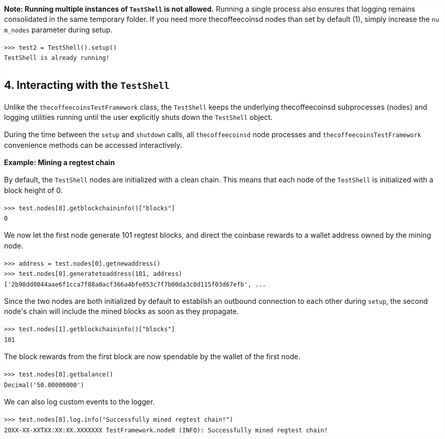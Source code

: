 **Note: Running multiple instances of `TestShell` is not allowed.** Running a
single process also ensures that logging remains consolidated in the same
temporary folder. If you need more thecoffeecoinsd nodes than set by default (1),
simply increase the `num_nodes` parameter during setup.

```
>>> test2 = TestShell().setup()
TestShell is already running!
```

## 4. Interacting with the `TestShell`

Unlike the `thecoffeecoinsTestFramework` class, the `TestShell` keeps the underlying
thecoffeecoinsd subprocesses (nodes) and logging utilities running until the user
explicitly shuts down the `TestShell` object.

During the time between the `setup` and `shutdown` calls, all `thecoffeecoinsd` node
processes and `thecoffeecoinsTestFramework` convenience methods can be accessed
interactively.

**Example: Mining a regtest chain**

By default, the `TestShell` nodes are initialized with a clean chain. This means
that each node of the `TestShell` is initialized with a block height of 0.

```
>>> test.nodes[0].getblockchaininfo()["blocks"]
0
```

We now let the first node generate 101 regtest blocks, and direct the coinbase
rewards to a wallet address owned by the mining node.

```
>>> address = test.nodes[0].getnewaddress()
>>> test.nodes[0].generatetoaddress(101, address)
['2b98dd0044aae6f1cca7f88a0acf366a4bfe053c7f7b00da3c0d115f03d67efb', ...
```
Since the two nodes are both initialized by default to establish an outbound
connection to each other during `setup`, the second node's chain will include
the mined blocks as soon as they propagate.

```
>>> test.nodes[1].getblockchaininfo()["blocks"]
101
```
The block rewards from the first block are now spendable by the wallet of the
first node.

```
>>> test.nodes[0].getbalance()
Decimal('50.00000000')
```

We can also log custom events to the logger.

```
>>> test.nodes[0].log.info("Successfully mined regtest chain!")
20XX-XX-XXTXX:XX:XX.XXXXXXX TestFramework.node0 (INFO): Successfully mined regtest chain!
```
